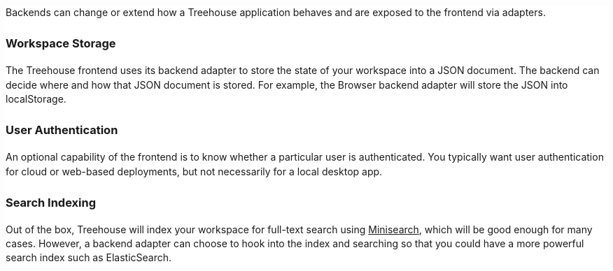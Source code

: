 Backends can change or extend how a Treehouse application behaves and are exposed to the frontend via adapters.

### Workspace Storage

The Treehouse frontend uses its backend adapter to store the state of your workspace into a JSON document. The backend can decide where and how that JSON document is stored. For example, the Browser backend adapter will store the JSON into localStorage.

### User Authentication

An optional capability of the frontend is to know whether a particular user is authenticated. You typically want user authentication for cloud or web-based deployments, but not necessarily for a local desktop app.

### Search Indexing

Out of the box, Treehouse will index your workspace for full-text search using [Minisearch](https://lucaong.github.io/minisearch/),
which will be good enough for many cases. However, a backend adapter can choose to hook into the index and searching
so that you could have a more powerful search index such as ElasticSearch. 


